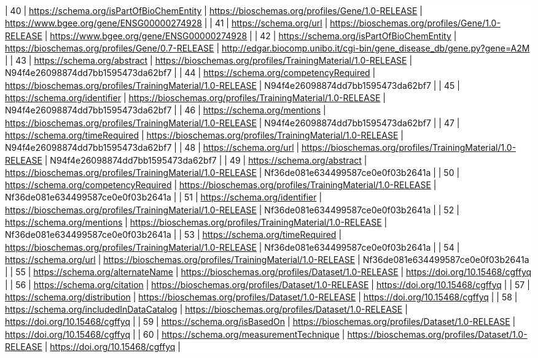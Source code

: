 |   40 | https://schema.org/isPartOfBioChemEntity                          | https://bioschemas.org/profiles/Gene/1.0-RELEASE                      | https://www.bgee.org/gene/ENSG00000274928                                                                                      |
|   41 | https://schema.org/url                                            | https://bioschemas.org/profiles/Gene/1.0-RELEASE                      | https://www.bgee.org/gene/ENSG00000274928                                                                                      |
|   42 | https://schema.org/isPartOfBioChemEntity                          | https://bioschemas.org/profiles/Gene/0.7-RELEASE                      | http://edgar.biocomp.unibo.it/cgi-bin/gene_disease_db/gene.py?gene=A2M                                                         |
|   43 | https://schema.org/abstract                                       | https://bioschemas.org/profiles/TrainingMaterial/1.0-RELEASE          | N94f4e26098874dd7bb1595473da62bf7                                                                                              |
|   44 | https://schema.org/competencyRequired                             | https://bioschemas.org/profiles/TrainingMaterial/1.0-RELEASE          | N94f4e26098874dd7bb1595473da62bf7                                                                                              |
|   45 | https://schema.org/identifier                                     | https://bioschemas.org/profiles/TrainingMaterial/1.0-RELEASE          | N94f4e26098874dd7bb1595473da62bf7                                                                                              |
|   46 | https://schema.org/mentions                                       | https://bioschemas.org/profiles/TrainingMaterial/1.0-RELEASE          | N94f4e26098874dd7bb1595473da62bf7                                                                                              |
|   47 | https://schema.org/timeRequired                                   | https://bioschemas.org/profiles/TrainingMaterial/1.0-RELEASE          | N94f4e26098874dd7bb1595473da62bf7                                                                                              |
|   48 | https://schema.org/url                                            | https://bioschemas.org/profiles/TrainingMaterial/1.0-RELEASE          | N94f4e26098874dd7bb1595473da62bf7                                                                                              |
|   49 | https://schema.org/abstract                                       | https://bioschemas.org/profiles/TrainingMaterial/1.0-RELEASE          | Nf36de081e634499587ce0e0f03b2641a                                                                                              |
|   50 | https://schema.org/competencyRequired                             | https://bioschemas.org/profiles/TrainingMaterial/1.0-RELEASE          | Nf36de081e634499587ce0e0f03b2641a                                                                                              |
|   51 | https://schema.org/identifier                                     | https://bioschemas.org/profiles/TrainingMaterial/1.0-RELEASE          | Nf36de081e634499587ce0e0f03b2641a                                                                                              |
|   52 | https://schema.org/mentions                                       | https://bioschemas.org/profiles/TrainingMaterial/1.0-RELEASE          | Nf36de081e634499587ce0e0f03b2641a                                                                                              |
|   53 | https://schema.org/timeRequired                                   | https://bioschemas.org/profiles/TrainingMaterial/1.0-RELEASE          | Nf36de081e634499587ce0e0f03b2641a                                                                                              |
|   54 | https://schema.org/url                                            | https://bioschemas.org/profiles/TrainingMaterial/1.0-RELEASE          | Nf36de081e634499587ce0e0f03b2641a                                                                                              |
|   55 | https://schema.org/alternateName                                  | https://bioschemas.org/profiles/Dataset/1.0-RELEASE                   | https://doi.org/10.15468/cgffyq                                                                                                |
|   56 | https://schema.org/citation                                       | https://bioschemas.org/profiles/Dataset/1.0-RELEASE                   | https://doi.org/10.15468/cgffyq                                                                                                |
|   57 | https://schema.org/distribution                                   | https://bioschemas.org/profiles/Dataset/1.0-RELEASE                   | https://doi.org/10.15468/cgffyq                                                                                                |
|   58 | https://schema.org/includedInDataCatalog                          | https://bioschemas.org/profiles/Dataset/1.0-RELEASE                   | https://doi.org/10.15468/cgffyq                                                                                                |
|   59 | https://schema.org/isBasedOn                                      | https://bioschemas.org/profiles/Dataset/1.0-RELEASE                   | https://doi.org/10.15468/cgffyq                                                                                                |
|   60 | https://schema.org/measurementTechnique                           | https://bioschemas.org/profiles/Dataset/1.0-RELEASE                   | https://doi.org/10.15468/cgffyq                                                                                                |